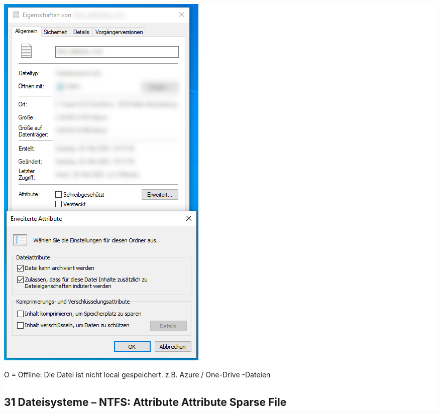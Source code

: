 ![NTFS: Attribute Offline!](img/image-017.png "NTFS: Attribute Offline")

O = Offline: Die Datei ist nicht
local gespeichert. z.B. Azure /
One-Drive -Dateien

## 31 Dateisysteme – NTFS: Attribute Attribute Sparse File
